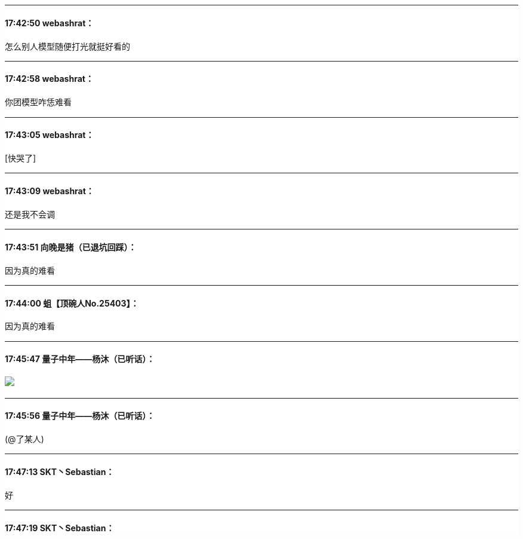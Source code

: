*****

#### 17:42:50  webashrat：

怎么别人模型随便打光就挺好看的

*****

#### 17:42:58  webashrat：

你团模型咋恁难看

*****

#### 17:43:05  webashrat：

[快哭了]

*****

#### 17:43:09  webashrat：

还是我不会调

*****

#### 17:43:51  向晚是猪（已退坑回踩）：

因为真的难看

*****

#### 17:44:00  蛆【顶碗人No.25403】：

因为真的难看

*****

#### 17:45:47  量子中年——杨沐（已听话）：

![](http://gchat.qpic.cn/gchatpic_new/3023857629/614391357-2604315908-F43AC15C2EE51EC6A4C70112B8F70EB2/0?term=2")

*****

#### 17:45:56  量子中年——杨沐（已听话）：

(@了某人)  

*****

#### 17:47:13  SKT丶Sebastian：

好

*****

#### 17:47:19  SKT丶Sebastian：
